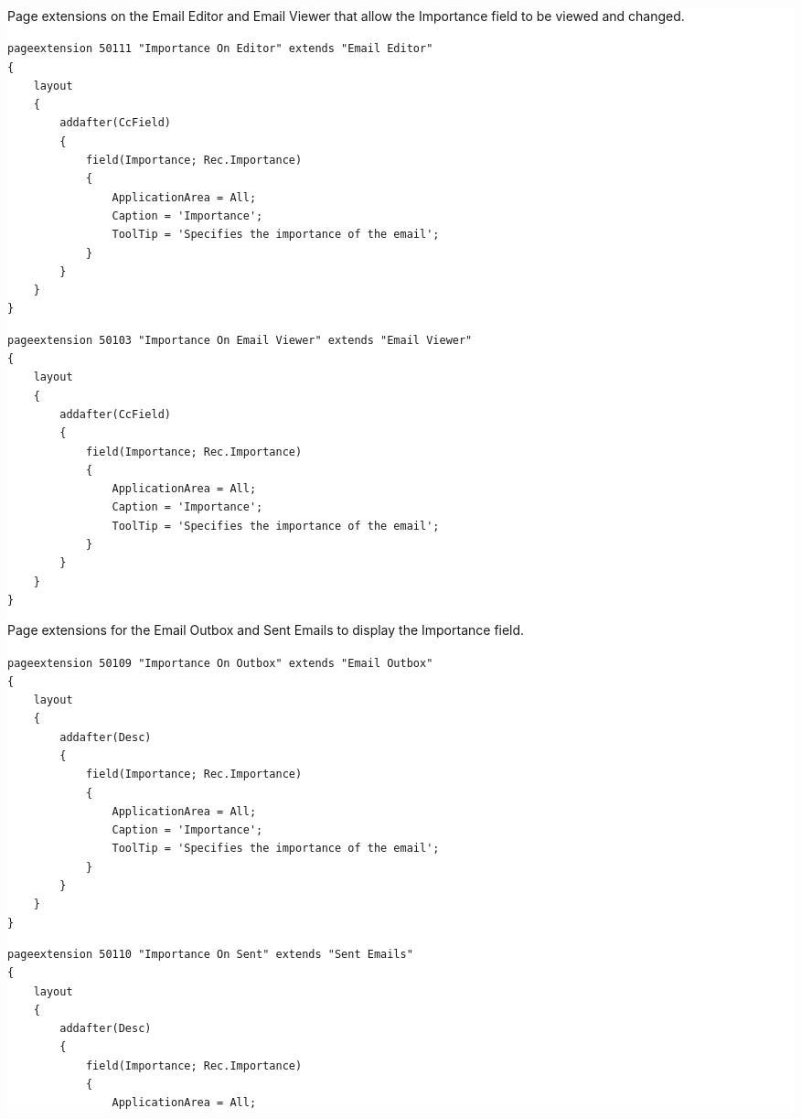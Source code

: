 Page extensions on the Email Editor and Email Viewer that allow the Importance field to be viewed and changed.
```al
pageextension 50111 "Importance On Editor" extends "Email Editor"
{
    layout
    {
        addafter(CcField)
        {
            field(Importance; Rec.Importance)
            {
                ApplicationArea = All;
                Caption = 'Importance';
                ToolTip = 'Specifies the importance of the email';
            }
        }
    }
}
```

```al
pageextension 50103 "Importance On Email Viewer" extends "Email Viewer"
{
    layout
    {
        addafter(CcField)
        {
            field(Importance; Rec.Importance)
            {
                ApplicationArea = All;
                Caption = 'Importance';
                ToolTip = 'Specifies the importance of the email';
            }
        }
    }
}
```

Page extensions for the Email Outbox and Sent Emails to display the Importance field.
```al
pageextension 50109 "Importance On Outbox" extends "Email Outbox"
{
    layout
    {
        addafter(Desc)
        {
            field(Importance; Rec.Importance)
            {
                ApplicationArea = All;
                Caption = 'Importance';
                ToolTip = 'Specifies the importance of the email';
            }
        }
    }
}
```
```al
pageextension 50110 "Importance On Sent" extends "Sent Emails"
{
    layout
    {
        addafter(Desc)
        {
            field(Importance; Rec.Importance)
            {
                ApplicationArea = All;
```